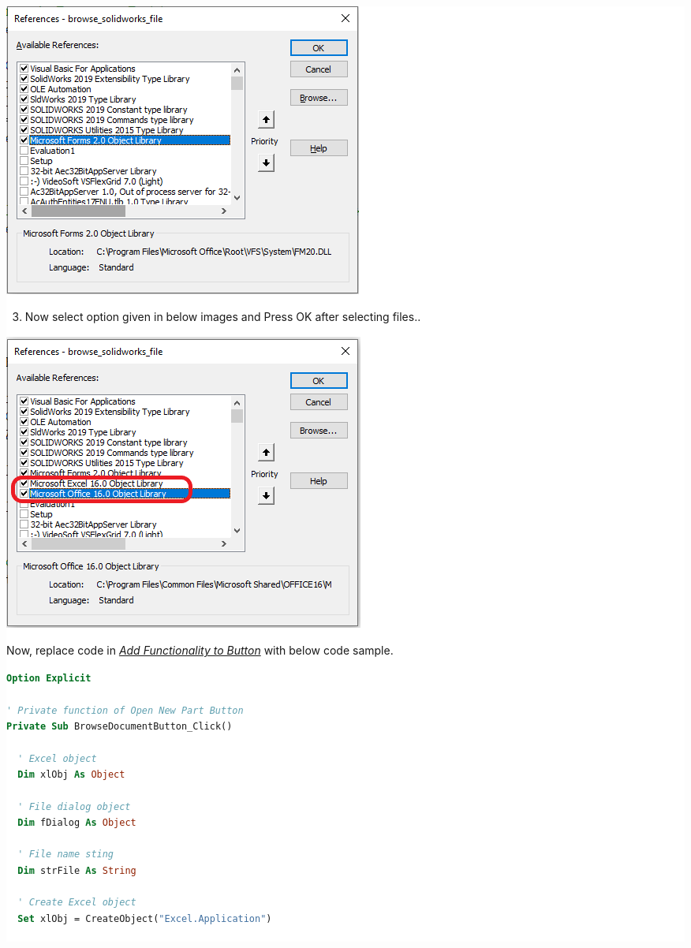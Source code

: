   ![reference-window](/assets/vba-images/browse-solidworks-files/reference-window.png "Reference window")

  3. Now select option given in below images and Press OK after selecting files..

  ![add-excel-reference](/assets/vba-images/browse-solidworks-files/add-excel-reference.png "Select reference file highlighted in red box")

Now, replace code in *[Add Functionality to Button](#add-functionality-to-button)* with below code sample.


```vb
Option Explicit

' Private function of Open New Part Button
Private Sub BrowseDocumentButton_Click()
    
  ' Excel object
  Dim xlObj As Object
  
  ' File dialog object
  Dim fDialog As Object
  
  ' File name sting
  Dim strFile As String
  
  ' Create Excel object
  Set xlObj = CreateObject("Excel.Application")
  
```